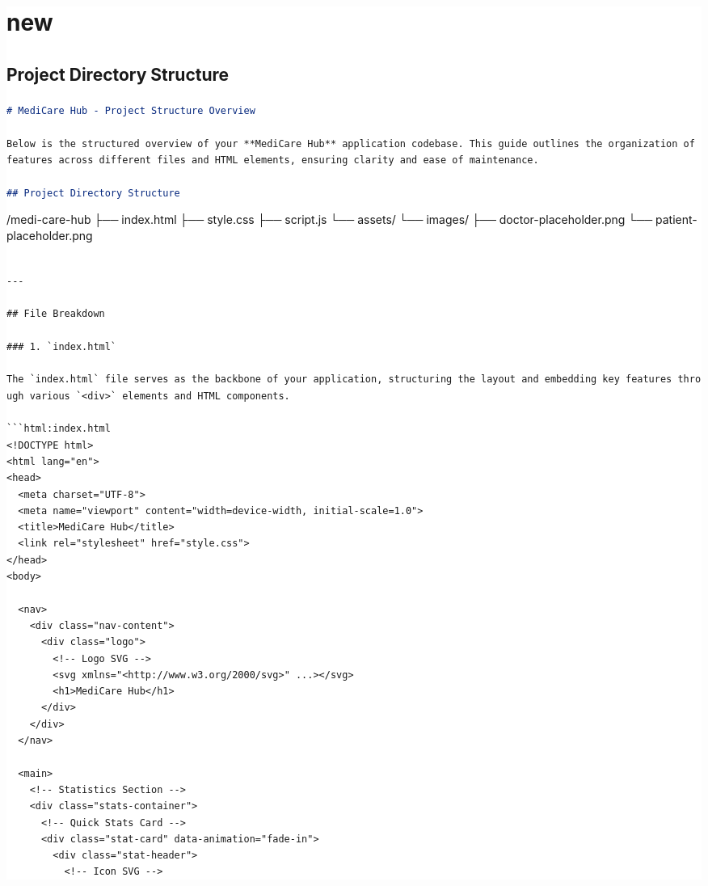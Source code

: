 # new

## Project Directory Structure

```markdown
# MediCare Hub - Project Structure Overview

Below is the structured overview of your **MediCare Hub** application codebase. This guide outlines the organization of features across different files and HTML elements, ensuring clarity and ease of maintenance.

## Project Directory Structure

```

/medi-care-hub
├── index.html
├── style.css
├── script.js
└── assets/
└── images/
├── doctor-placeholder.png
└── patient-placeholder.png

```

---

## File Breakdown

### 1. `index.html`

The `index.html` file serves as the backbone of your application, structuring the layout and embedding key features through various `<div>` elements and HTML components.

```html:index.html
<!DOCTYPE html>
<html lang="en">
<head>
  <meta charset="UTF-8">
  <meta name="viewport" content="width=device-width, initial-scale=1.0">
  <title>MediCare Hub</title>
  <link rel="stylesheet" href="style.css">
</head>
<body>
  
  <nav>
    <div class="nav-content">
      <div class="logo">
        <!-- Logo SVG -->
        <svg xmlns="<http://www.w3.org/2000/svg>" ...></svg>
        <h1>MediCare Hub</h1>
      </div>
    </div>
  </nav>

  <main>
    <!-- Statistics Section -->
    <div class="stats-container">
      <!-- Quick Stats Card -->
      <div class="stat-card" data-animation="fade-in">
        <div class="stat-header">
          <!-- Icon SVG -->
```